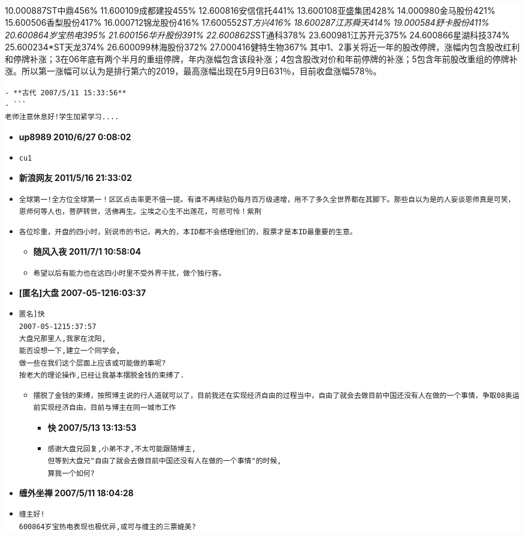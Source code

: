   10.000887ST中鼎456%
  11.600109成都建投455%
  12.600816安信信托441%
  13.600108亚盛集团428%
  14.000980金马股份421%
  15.600506香梨股份417%
  16.000712锦龙股份416%
  17.600552*ST方兴416%
  18.600287江苏舜天414%
  19.000584舒卡股份411%
  20.600864岁宝热电395%
  21.600156华升股份391%
  22.600862S*ST通科378%
  23.600981江苏开元375%
  24.600866星湖科技374%
  25.600234*ST天龙374%
  26.600099林海股份372%
  27.000416健特生物367%
  其中1、2事关将近一年的股改停牌，涨幅内包含股改红利和停牌补涨；3在06年底有两个半月的重组停牌，年内涨幅包含该段补涨；4包含股改对价和年前停牌的补涨；5包含年前股改重组的停牌补涨。所以第一涨幅可以认为是排行第六的2019，最高涨幅出现在5月9日631％，目前收盘涨幅578％。
  ```
- **古代 2007/5/11 15:33:56**
- ```
  老师注意休息好!学生加紧学习....
  ```
- **up8989 2010/6/27 0:08:02**
- ```
  cu1
  ```
- **新浪网友 2011/5/16 21:33:02**
- ```
  全球第一!全方位全球第一！区区点击率更不值一提。有谁不再续贴仍每月百万级递增，用不了多久全世界都在其脚下。那些自以为是的人妄谈恩师真是可笑，恩师何等人也，菩萨转世，活佛再生。尘埃之心生不出莲花，可悲可怜！紫荆
  ```
- ```
  各位珍重，开盘的四小时，别说市的书记，再大的，本ID都不会搭理他们的，股票才是本ID最重要的生意。
  ```
   - **随风入夜 2011/7/1 10:58:04**
   - ```
     希望以后有能力也在这四小时里不受外界干扰，做个独行客。
     ```
- **[匿名]大盘 2007-05-1216:03:37**
- ```
  匿名]快
  2007-05-1215:37:57
  大盘兄那里人,我家在沈阳,
  能否设想一下,建立一个同学会,
  做一些在我们这个层面上应该或可能做的事呢?
  按老大的理论操作,已经让我基本摆脱金钱的束缚了.
  ```
   - ```
     摆脱了金钱的束缚，按照博主说的行人道就可以了，目前我还在实现经济自由的过程当中，自由了就会去做目前中国还没有人在做的一个事情，争取08奥运前实现经济自由，目前与博主在同一城市工作
     ```
      - **快 2007/5/13 13:13:53**
      - ```
        感谢大盘兄回复,小弟不才,不太可能跟随博主,
        但等到大盘兄"自由了就会去做目前中国还没有人在做的一个事情"的时候,
        算我一个如何?
        ```
- **缠外坐禅 2007/5/11 18:04:28**
- ```
  缠主好!
  600864岁宝热电表现也极优异,或可与缠主的三票媲美?